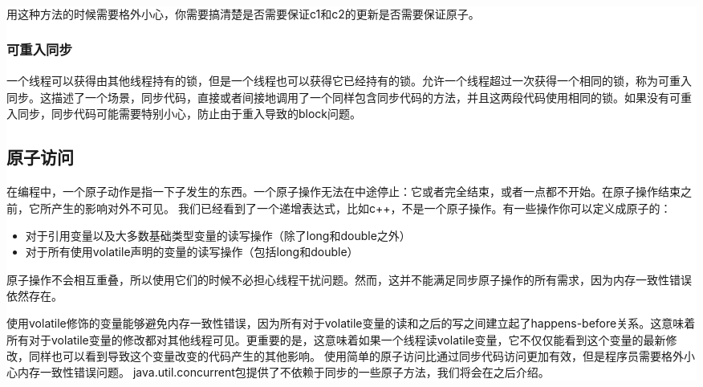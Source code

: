 ```java
```

用这种方法的时候需要格外小心，你需要搞清楚是否需要保证c1和c2的更新是否需要保证原子。

### 可重入同步
一个线程可以获得由其他线程持有的锁，但是一个线程也可以获得它已经持有的锁。允许一个线程超过一次获得一个相同的锁，称为可重入同步。这描述了一个场景，同步代码，直接或者间接地调用了一个同样包含同步代码的方法，并且这两段代码使用相同的锁。如果没有可重入同步，同步代码可能需要特别小心，防止由于重入导致的block问题。

## 原子访问
在编程中，一个原子动作是指一下子发生的东西。一个原子操作无法在中途停止：它或者完全结束，或者一点都不开始。在原子操作结束之前，它所产生的影响对外不可见。
我们已经看到了一个递增表达式，比如c++，不是一个原子操作。有一些操作你可以定义成原子的：
- 对于引用变量以及大多数基础类型变量的读写操作（除了long和double之外）
- 对于所有使用volatile声明的变量的读写操作（包括long和double）

原子操作不会相互重叠，所以使用它们的时候不必担心线程干扰问题。然而，这并不能满足同步原子操作的所有需求，因为内存一致性错误依然存在。

使用volatile修饰的变量能够避免内存一致性错误，因为所有对于volatile变量的读和之后的写之间建立起了happens-before关系。这意味着所有对于volatile变量的修改都对其他线程可见。更重要的是，这意味着如果一个线程读volatile变量，它不仅仅能看到这个变量的最新修改，同样也可以看到导致这个变量改变的代码产生的其他影响。
使用简单的原子访问比通过同步代码访问更加有效，但是程序员需要格外小心内存一致性错误问题。
java.util.concurrent包提供了不依赖于同步的一些原子方法，我们将会在之后介绍。
